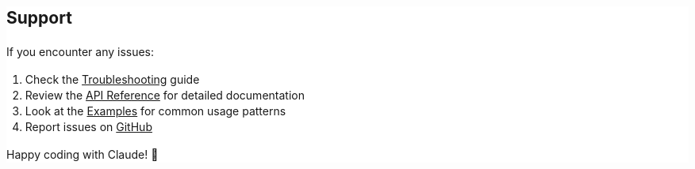 ## Support

If you encounter any issues:

1. Check the [Troubleshooting](troubleshooting.html) guide
2. Review the [API Reference](api-reference.html) for detailed documentation
3. Look at the [Examples](examples.html) for common usage patterns
4. Report issues on [GitHub](https://github.com/tthew/anthropic-swift-sdk/issues)

Happy coding with Claude! 🚀